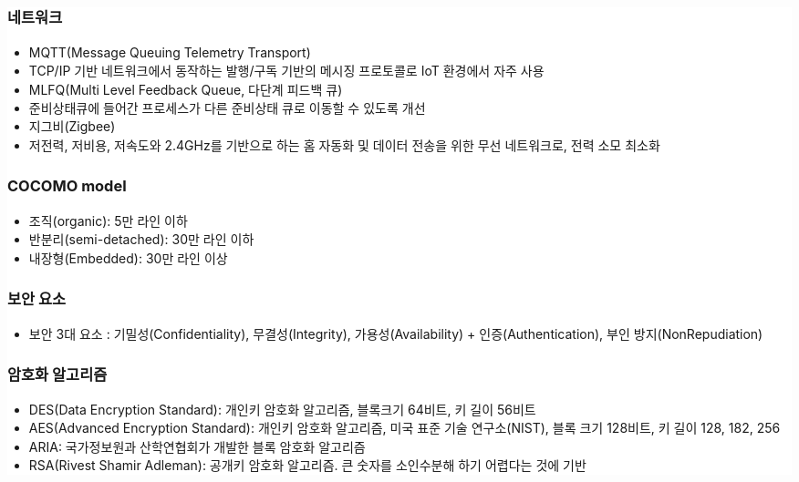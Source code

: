 ### 네트워크  
  
- MQTT(Message Queuing Telemetry Transport)  
- TCP/IP 기반 네트워크에서 동작하는 발행/구독 기반의 메시징 프로토콜로 IoT 환경에서 자주 사용  
- MLFQ(Multi Level Feedback Queue, 다단계 피드백 큐)  
- 준비상태큐에 들어간 프로세스가 다른 준비상태 큐로 이동할 수 있도록 개선  
- 지그비(Zigbee)  
- 저전력, 저비용, 저속도와 2.4GHz를 기반으로 하는 홈 자동화 및 데이터 전송을 위한 무선 네트워크로, 전력 소모 최소화  
  
  
### COCOMO model  
  
- 조직(organic): 5만 라인 이하  
- 반분리(semi-detached): 30만 라인 이하  
- 내장형(Embedded): 30만 라인 이상  
  
### 보안 요소  
  
- 보안 3대 요소 : 기밀성(Confidentiality), 무결성(Integrity), 가용성(Availability) + 인증(Authentication), 부인 방지(NonRepudiation)  
  
  
### 암호화 알고리즘  
  
- DES(Data Encryption Standard): 개인키 암호화 알고리즘, 블록크기 64비트, 키 길이 56비트  
- AES(Advanced Encryption Standard): 개인키 암호화 알고리즘, 미국 표준 기술 연구소(NIST), 블록 크기 128비트, 키 길이 128, 182, 256  
- ARIA: 국가정보원과 산학연협회가 개발한 블록 암호화 알고리즘  
- RSA(Rivest Shamir Adleman): 공개키 암호화 알고리즘. 큰 숫자를 소인수분해 하기 어렵다는 것에 기반